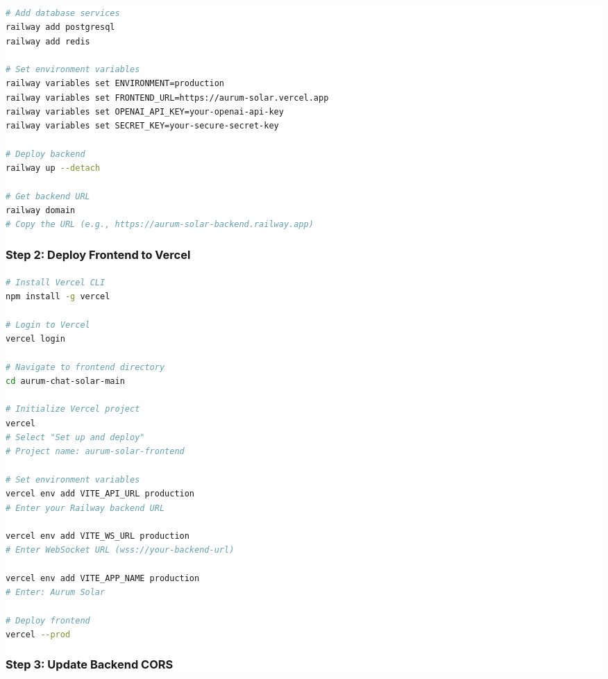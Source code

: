 ```bash
# Add database services
railway add postgresql
railway add redis

# Set environment variables
railway variables set ENVIRONMENT=production
railway variables set FRONTEND_URL=https://aurum-solar.vercel.app
railway variables set OPENAI_API_KEY=your-openai-api-key
railway variables set SECRET_KEY=your-secure-secret-key

# Deploy backend
railway up --detach

# Get backend URL
railway domain
# Copy the URL (e.g., https://aurum-solar-backend.railway.app)
```

### **Step 2: Deploy Frontend to Vercel**

```bash
# Install Vercel CLI
npm install -g vercel

# Login to Vercel
vercel login

# Navigate to frontend directory
cd aurum-chat-solar-main

# Initialize Vercel project
vercel
# Select "Set up and deploy"
# Project name: aurum-solar-frontend

# Set environment variables
vercel env add VITE_API_URL production
# Enter your Railway backend URL

vercel env add VITE_WS_URL production
# Enter WebSocket URL (wss://your-backend-url)

vercel env add VITE_APP_NAME production
# Enter: Aurum Solar

# Deploy frontend
vercel --prod
```

### **Step 3: Update Backend CORS**
